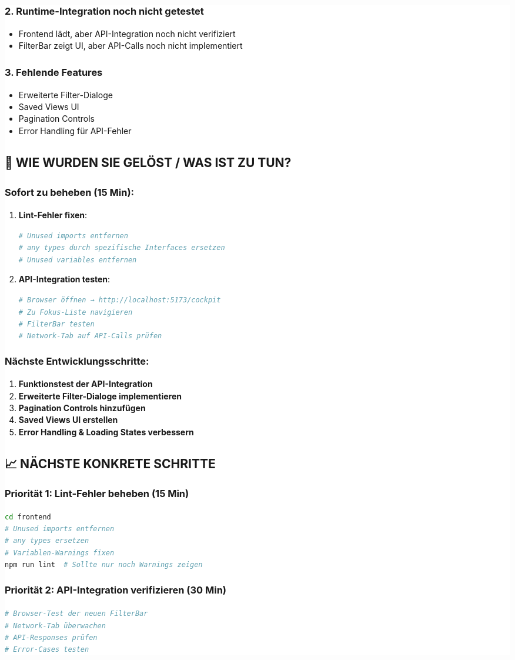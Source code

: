### 2. Runtime-Integration noch nicht getestet
- Frontend lädt, aber API-Integration noch nicht verifiziert
- FilterBar zeigt UI, aber API-Calls noch nicht implementiert

### 3. Fehlende Features
- Erweiterte Filter-Dialoge
- Saved Views UI
- Pagination Controls
- Error Handling für API-Fehler

## 🔧 WIE WURDEN SIE GELÖST / WAS IST ZU TUN?

### Sofort zu beheben (15 Min):
1. **Lint-Fehler fixen**:
   ```bash
   # Unused imports entfernen
   # any types durch spezifische Interfaces ersetzen
   # Unused variables entfernen
   ```

2. **API-Integration testen**:
   ```bash
   # Browser öffnen → http://localhost:5173/cockpit
   # Zu Fokus-Liste navigieren
   # FilterBar testen
   # Network-Tab auf API-Calls prüfen
   ```

### Nächste Entwicklungsschritte:
1. **Funktionstest der API-Integration**
2. **Erweiterte Filter-Dialoge implementieren**
3. **Pagination Controls hinzufügen**
4. **Saved Views UI erstellen**
5. **Error Handling & Loading States verbessern**

## 📈 NÄCHSTE KONKRETE SCHRITTE

### Priorität 1: Lint-Fehler beheben (15 Min)
```bash
cd frontend
# Unused imports entfernen
# any types ersetzen
# Variablen-Warnings fixen
npm run lint  # Sollte nur noch Warnings zeigen
```

### Priorität 2: API-Integration verifizieren (30 Min)
```bash
# Browser-Test der neuen FilterBar
# Network-Tab überwachen
# API-Responses prüfen
# Error-Cases testen
```
